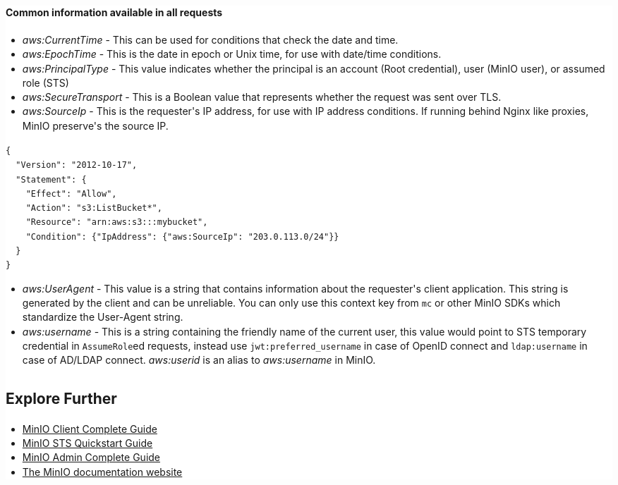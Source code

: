#### Common information available in all requests

- *aws:CurrentTime* - This can be used for conditions that check the date and time.
- *aws:EpochTime* - This is the date in epoch or Unix time, for use with date/time conditions.
- *aws:PrincipalType* - This value indicates whether the principal is an account (Root credential), user (MinIO user), or assumed role (STS)
- *aws:SecureTransport* - This is a Boolean value that represents whether the request was sent over TLS.
- *aws:SourceIp* - This is the requester's IP address, for use with IP address conditions. If running behind Nginx like proxies, MinIO preserve's the source IP.

```
{
  "Version": "2012-10-17",
  "Statement": {
    "Effect": "Allow",
    "Action": "s3:ListBucket*",
    "Resource": "arn:aws:s3:::mybucket",
    "Condition": {"IpAddress": {"aws:SourceIp": "203.0.113.0/24"}}
  }
}
```

- *aws:UserAgent* - This value is a string that contains information about the requester's client application. This string is generated by the client and can be unreliable. You can only use this context key from `mc` or other MinIO SDKs which standardize the User-Agent string.
- *aws:username* - This is a string containing the friendly name of the current user, this value would point to STS temporary credential in `AssumeRole`ed requests, instead use `jwt:preferred_username` in case of OpenID connect and `ldap:username` in case of AD/LDAP connect. *aws:userid* is an alias to *aws:username* in MinIO.


## Explore Further
- [MinIO Client Complete Guide](https://docs.min.io/docs/minio-client-complete-guide)
- [MinIO STS Quickstart Guide](https://docs.min.io/docs/minio-sts-quickstart-guide)
- [MinIO Admin Complete Guide](https://docs.min.io/docs/minio-admin-complete-guide.html)
- [The MinIO documentation website](https://docs.min.io)
